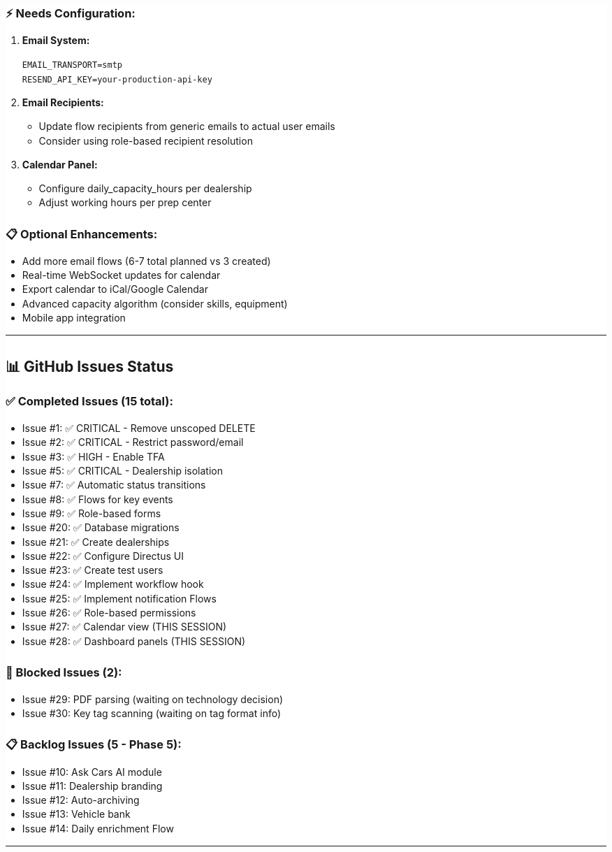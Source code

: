 ### ⚡ Needs Configuration:
1. **Email System:**
   ```env
   EMAIL_TRANSPORT=smtp
   RESEND_API_KEY=your-production-api-key
   ```

2. **Email Recipients:**
   - Update flow recipients from generic emails to actual user emails
   - Consider using role-based recipient resolution

3. **Calendar Panel:**
   - Configure daily_capacity_hours per dealership
   - Adjust working hours per prep center

### 📋 Optional Enhancements:
- Add more email flows (6-7 total planned vs 3 created)
- Real-time WebSocket updates for calendar
- Export calendar to iCal/Google Calendar
- Advanced capacity algorithm (consider skills, equipment)
- Mobile app integration

---

## 📊 GitHub Issues Status

### ✅ Completed Issues (15 total):
- Issue #1: ✅ CRITICAL - Remove unscoped DELETE
- Issue #2: ✅ CRITICAL - Restrict password/email
- Issue #3: ✅ HIGH - Enable TFA
- Issue #5: ✅ CRITICAL - Dealership isolation
- Issue #7: ✅ Automatic status transitions
- Issue #8: ✅ Flows for key events
- Issue #9: ✅ Role-based forms
- Issue #20: ✅ Database migrations
- Issue #21: ✅ Create dealerships
- Issue #22: ✅ Configure Directus UI
- Issue #23: ✅ Create test users
- Issue #24: ✅ Implement workflow hook
- Issue #25: ✅ Implement notification Flows
- Issue #26: ✅ Role-based permissions
- Issue #27: ✅ Calendar view (THIS SESSION)
- Issue #28: ✅ Dashboard panels (THIS SESSION)

### 🔴 Blocked Issues (2):
- Issue #29: PDF parsing (waiting on technology decision)
- Issue #30: Key tag scanning (waiting on tag format info)

### 📋 Backlog Issues (5 - Phase 5):
- Issue #10: Ask Cars AI module
- Issue #11: Dealership branding
- Issue #12: Auto-archiving
- Issue #13: Vehicle bank
- Issue #14: Daily enrichment Flow

---